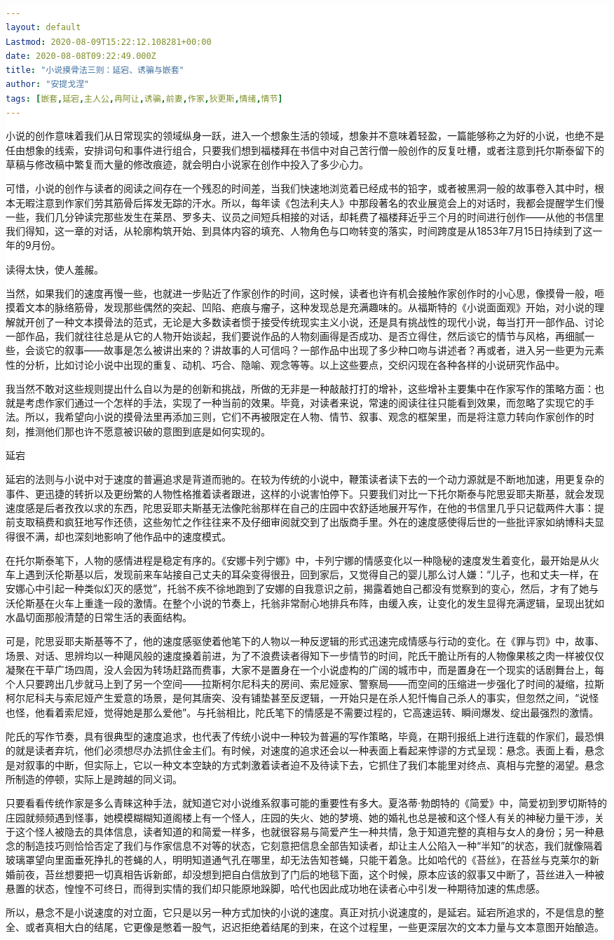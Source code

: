 ```yaml
---
layout: default
Lastmod: 2020-08-09T15:22:12.108281+00:00
date: 2020-08-08T09:22:49.000Z
title: "小说摸骨法三则：延宕、诱骗与嵌套"
author: "安提戈涅"
tags: [嵌套,延宕,主人公,冉阿让,诱骗,前妻,作家,狄更斯,情绪,情节]
---
```


小说的创作意味着我们从日常现实的领域纵身一跃，进入一个想象生活的领域，想象并不意味着轻盈，一篇能够称之为好的小说，也绝不是任由想象的线索，安排词句和事件进行组合，只要我们想到福楼拜在书信中对自己苦行僧一般创作的反复吐槽，或者注意到托尔斯泰留下的草稿与修改稿中繁复而大量的修改痕迹，就会明白小说家在创作中投入了多少心力。

可惜，小说的创作与读者的阅读之间存在一个残忍的时间差，当我们快速地浏览着已经成书的铅字，或者被黑洞一般的故事卷入其中时，根本无暇注意到作家们劳其筋骨后挥发无踪的汗水。所以，每年读《包法利夫人》中那段著名的农业展览会上的对话时，我都会提醒学生们慢一些，我们几分钟读完那些发生在莱昂、罗多夫、议员之间短兵相接的对话，却耗费了福楼拜近乎三个月的时间进行创作——从他的书信里我们得知，这一章的对话，从轮廓构筑开始、到具体内容的填充、人物角色与口吻转变的落实，时间跨度是从1853年7月15日持续到了这一年的9月份。

读得太快，使人羞赧。

当然，如果我们的速度再慢一些，也就进一步贴近了作家创作的时间，这时候，读者也许有机会接触作家创作时的小心思，像摸骨一般，咂摸着文本的脉络筋骨，发现那些偶然的突起、凹陷、疤痕与瘤子，这种发现总是充满趣味的。从福斯特的《小说面面观》开始，对小说的理解就开创了一种文本摸骨法的范式，无论是大多数读者惯于接受传统现实主义小说，还是具有挑战性的现代小说，每当打开一部作品、讨论一部作品，我们就往往总是从它的人物开始谈起，我们要说作品的人物刻画得是否成功、是否立得住，然后谈它的情节与风格，再细腻一些，会谈它的叙事——故事是怎么被讲出来的？讲故事的人可信吗？一部作品中出现了多少种口吻与讲述者？再或者，进入另一些更为元素性的分析，比如讨论小说中出现的重复、动机、巧合、隐喻、观念等等。以上这些要点，交织闪现在各种各样的小说研究作品中。

我当然不敢对这些规则提出什么自以为是的创新和挑战，所做的无非是一种敲敲打打的增补，这些增补主要集中在作家写作的策略方面：也就是考虑作家们通过一个怎样的手法，实现了一种当前的效果。毕竟，对读者来说，常速的阅读往往只能看到效果，而忽略了实现它的手法。所以，我希望向小说的摸骨法里再添加三则，它们不再被限定在人物、情节、叙事、观念的框架里，而是将注意力转向作家创作的时刻，推测他们那也许不愿意被识破的意图到底是如何实现的。

延宕

延宕的法则与小说中对于速度的普遍追求是背道而驰的。在较为传统的小说中，鞭策读者读下去的一个动力源就是不断地加速，用更复杂的事件、更迅捷的转折以及更纷繁的人物性格推着读者跟进，这样的小说害怕停下。只要我们对比一下托尔斯泰与陀思妥耶夫斯基，就会发现速度感是后者孜孜以求的东西，陀思妥耶夫斯基无法像陀翁那样在自己的庄园中农舒适地展开写作，在他的书信里几乎只记载两件大事：提前支取稿费和疯狂地写作还债，这些匆忙之作往往来不及仔细审阅就交到了出版商手里。外在的速度感使得后世的一些批评家如纳博科夫显得很不满，却也深刻地影响了他作品中的速度模式。

在托尔斯泰笔下，人物的感情进程是稳定有序的。《安娜卡列宁娜》中，卡列宁娜的情感变化以一种隐秘的速度发生着变化，最开始是从火车上遇到沃伦斯基以后，发现前来车站接自己丈夫的耳朵变得很丑，回到家后，又觉得自己的婴儿那么讨人嫌：“儿子，也和丈夫一样，在安娜心中引起一种类似幻灭的感觉”，托翁不疾不徐地跑到了安娜的自我意识之前，揭露着她自己都没有觉察到的变心，然后，才有了她与沃伦斯基在火车上重逢一段的激情。在整个小说的节奏上，托翁非常耐心地排兵布阵，由缓入疾，让变化的发生显得充满逻辑，呈现出犹如水晶切面那般清楚的日常生活的表面结构。

可是，陀思妥耶夫斯基等不了，他的速度感驱使着他笔下的人物以一种反逻辑的形式迅速完成情感与行动的变化。在《罪与罚》中，故事、场景、对话、思辨均以一种飓风般的速度搡着前进，为了不浪费读者得知下一步情节的时间，陀氏干脆让所有的人物像果核之肉一样被仅仅凝聚在干草广场四周，没人会因为转场赶路而费事，大家不是置身在一个小说虚构的广阔的城市中，而是置身在一个现实的话剧舞台上，每个人只要跨出几步就马上到了另一个空间——拉斯柯尔尼科夫的房间、索尼娅家、警察局——而空间的压缩进一步强化了时间的凝缩，拉斯柯尔尼科夫与索尼娅产生爱意的场景，是何其唐突、没有铺垫甚至反逻辑，一开始只是在杀人犯忏悔自己杀人的事实，但忽然之间，“说怪也怪，他看着索尼娅，觉得她是那么爱他”。与托翁相比，陀氏笔下的情感是不需要过程的，它高速运转、瞬间爆发、绽出最强烈的激情。

陀氏的写作节奏，具有很典型的速度追求，也代表了传统小说中一种较为普遍的写作策略，毕竟，在期刊报纸上进行连载的作家们，最恐惧的就是读者弃坑，他们必须想尽办法抓住金主们。有时候，对速度的追求还会以一种表面上看起来悖谬的方式呈现：悬念。表面上看，悬念是对叙事的中断，但实际上，它以一种文本空缺的方式刺激着读者迫不及待读下去，它抓住了我们本能里对终点、真相与完整的渴望。悬念所制造的停顿，实际上是跨越的同义词。

只要看看传统作家是多么青睐这种手法，就知道它对小说维系叙事可能的重要性有多大。夏洛蒂·勃朗特的《简爱》中，简爱初到罗切斯特的庄园就频频遇到怪事，她模模糊糊知道阁楼上有一个怪人，庄园的失火、她的梦境、她的婚礼也总是被和这个怪人有关的神秘力量干涉，关于这个怪人被隐去的具体信息，读者知道的和简爱一样多，也就很容易与简爱产生一种共情，急于知道完整的真相与女人的身份；另一种悬念的制造技巧则恰恰否定了我们与作家信息不对等的状态，它刻意把信息全部告知读者，却让主人公陷入一种“半知”的状态，我们就像隔着玻璃罩望向里面垂死挣扎的苍蝇的人，明明知道通气孔在哪里，却无法告知苍蝇，只能干着急。比如哈代的《苔丝》，在苔丝与克莱尔的新婚前夜，苔丝想要把一切真相告诉新郎，却没想到把自白信放到了门后的地毯下面，这个时候，原本应该的叙事又中断了，苔丝进入一种被悬置的状态，惶惶不可终日，而得到实情的我们却只能原地跺脚，哈代也因此成功地在读者心中引发一种期待加速的焦虑感。

所以，悬念不是小说速度的对立面，它只是以另一种方式加快的小说的速度。真正对抗小说速度的，是延宕。延宕所追求的，不是信息的整全、或者真相大白的结尾，它更像是憋着一股气，迟迟拒绝着结尾的到来，在这个过程里，一些更深层次的文本力量与文本意图开始酿造。
